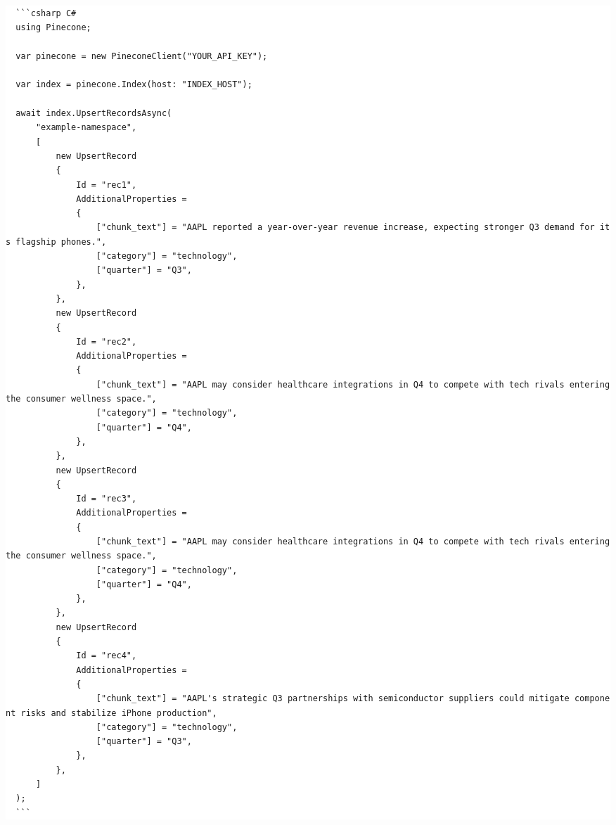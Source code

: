       ```csharp C#
      using Pinecone;

      var pinecone = new PineconeClient("YOUR_API_KEY");

      var index = pinecone.Index(host: "INDEX_HOST");

      await index.UpsertRecordsAsync(
          "example-namespace",
          [
              new UpsertRecord
              {
                  Id = "rec1",
                  AdditionalProperties =
                  {
                      ["chunk_text"] = "AAPL reported a year-over-year revenue increase, expecting stronger Q3 demand for its flagship phones.",
                      ["category"] = "technology",
                      ["quarter"] = "Q3",
                  },
              },
              new UpsertRecord
              {
                  Id = "rec2",
                  AdditionalProperties =
                  {
                      ["chunk_text"] = "AAPL may consider healthcare integrations in Q4 to compete with tech rivals entering the consumer wellness space.",
                      ["category"] = "technology",
                      ["quarter"] = "Q4",
                  },
              },  
              new UpsertRecord
              {
                  Id = "rec3",
                  AdditionalProperties =
                  {
                      ["chunk_text"] = "AAPL may consider healthcare integrations in Q4 to compete with tech rivals entering the consumer wellness space.",
                      ["category"] = "technology",
                      ["quarter"] = "Q4",
                  },
              },
              new UpsertRecord
              {
                  Id = "rec4",
                  AdditionalProperties =
                  {
                      ["chunk_text"] = "AAPL's strategic Q3 partnerships with semiconductor suppliers could mitigate component risks and stabilize iPhone production",
                      ["category"] = "technology",
                      ["quarter"] = "Q3",
                  },
              },
          ]
      );
      ```
